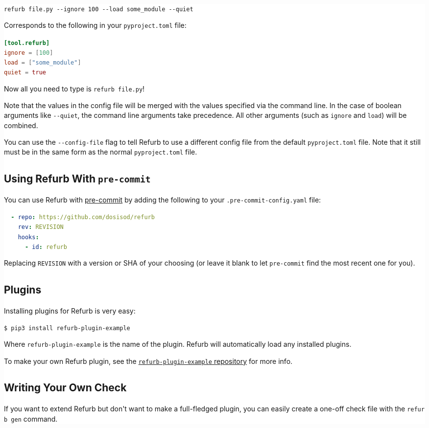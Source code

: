 ```
refurb file.py --ignore 100 --load some_module --quiet
```

Corresponds to the following in your `pyproject.toml` file:

```toml
[tool.refurb]
ignore = [100]
load = ["some_module"]
quiet = true
```

Now all you need to type is `refurb file.py`!

Note that the values in the config file will be merged with the values specified via the
command line. In the case of boolean arguments like `--quiet`, the command line arguments
take precedence. All other arguments (such as `ignore` and `load`) will be combined.

You can use the `--config-file` flag to tell Refurb to use a different config file from the
default `pyproject.toml` file. Note that it still must be in the same form as the normal
`pyproject.toml` file.

## Using Refurb With `pre-commit`

You can use Refurb with [pre-commit](https://pre-commit.com/) by adding the following
to your `.pre-commit-config.yaml` file:

```yaml
  - repo: https://github.com/dosisod/refurb
    rev: REVISION
    hooks:
      - id: refurb
```

Replacing `REVISION` with a version or SHA of your choosing (or leave it blank to
let `pre-commit` find the most recent one for you).

## Plugins

Installing plugins for Refurb is very easy:

```
$ pip3 install refurb-plugin-example
```

Where `refurb-plugin-example` is the name of the plugin. Refurb will automatically load
any installed plugins.

To make your own Refurb plugin, see the [`refurb-plugin-example` repository](https://github.com/dosisod/refurb-plugin-example)
for more info.

## Writing Your Own Check

If you want to extend Refurb but don't want to make a full-fledged plugin,
you can easily create a one-off check file with the `refurb gen` command.

